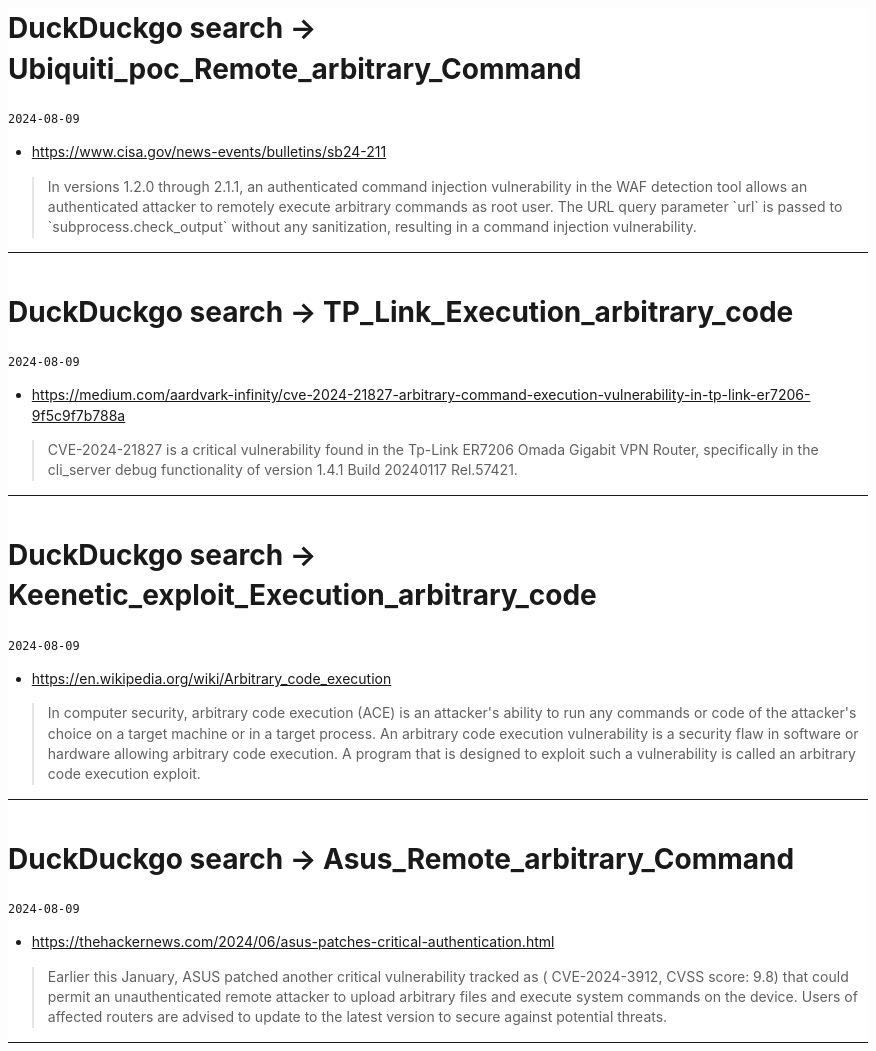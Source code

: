 
# DuckDuckgo search -> Ubiquiti_poc_Remote_arbitrary_Command
`2024-08-09`

* https://www.cisa.gov/news-events/bulletins/sb24-211

<blockquote>
In versions 1.2.0 through 2.1.1, an authenticated command injection vulnerability in the WAF detection tool allows an authenticated attacker to remotely execute arbitrary commands as root user. The URL query parameter `url` is passed to `subprocess.check_output` without any sanitization, resulting in a command injection vulnerability.
</blockquote>

---

# DuckDuckgo search -> TP_Link_Execution_arbitrary_code
`2024-08-09`

* https://medium.com/aardvark-infinity/cve-2024-21827-arbitrary-command-execution-vulnerability-in-tp-link-er7206-9f5c9f7b788a

<blockquote>
CVE-2024-21827 is a critical vulnerability found in the Tp-Link ER7206 Omada Gigabit VPN Router, specifically in the cli_server debug functionality of version 1.4.1 Build 20240117 Rel.57421.
</blockquote>

---

# DuckDuckgo search -> Keenetic_exploit_Execution_arbitrary_code
`2024-08-09`

* https://en.wikipedia.org/wiki/Arbitrary_code_execution

<blockquote>
In computer security, arbitrary code execution (ACE) is an attacker's ability to run any commands or code of the attacker's choice on a target machine or in a target process. An arbitrary code execution vulnerability is a security flaw in software or hardware allowing arbitrary code execution. A program that is designed to exploit such a vulnerability is called an arbitrary code execution exploit.
</blockquote>

---

# DuckDuckgo search -> Asus_Remote_arbitrary_Command
`2024-08-09`

* https://thehackernews.com/2024/06/asus-patches-critical-authentication.html

<blockquote>
Earlier this January, ASUS patched another critical vulnerability tracked as ( CVE-2024-3912, CVSS score: 9.8) that could permit an unauthenticated remote attacker to upload arbitrary files and execute system commands on the device. Users of affected routers are advised to update to the latest version to secure against potential threats.
</blockquote>

---